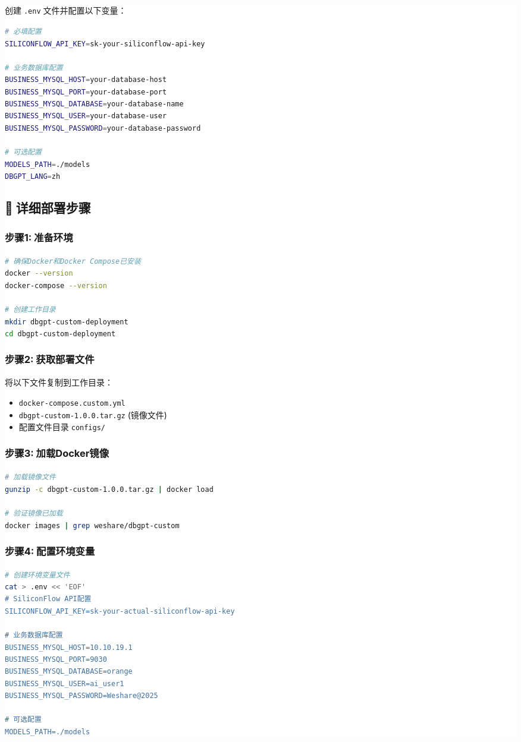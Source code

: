 创建 `.env` 文件并配置以下变量：

```bash
# 必填配置
SILICONFLOW_API_KEY=sk-your-siliconflow-api-key

# 业务数据库配置
BUSINESS_MYSQL_HOST=your-database-host
BUSINESS_MYSQL_PORT=your-database-port
BUSINESS_MYSQL_DATABASE=your-database-name
BUSINESS_MYSQL_USER=your-database-user
BUSINESS_MYSQL_PASSWORD=your-database-password

# 可选配置
MODELS_PATH=./models
DBGPT_LANG=zh
```

## 🔧 详细部署步骤

### 步骤1: 准备环境

```bash
# 确保Docker和Docker Compose已安装
docker --version
docker-compose --version

# 创建工作目录
mkdir dbgpt-custom-deployment
cd dbgpt-custom-deployment
```

### 步骤2: 获取部署文件

将以下文件复制到工作目录：
- `docker-compose.custom.yml`
- `dbgpt-custom-1.0.0.tar.gz` (镜像文件)
- 配置文件目录 `configs/`

### 步骤3: 加载Docker镜像

```bash
# 加载镜像文件
gunzip -c dbgpt-custom-1.0.0.tar.gz | docker load

# 验证镜像已加载
docker images | grep weshare/dbgpt-custom
```

### 步骤4: 配置环境变量

```bash
# 创建环境变量文件
cat > .env << 'EOF'
# SiliconFlow API配置
SILICONFLOW_API_KEY=sk-your-actual-siliconflow-api-key

# 业务数据库配置
BUSINESS_MYSQL_HOST=10.10.19.1
BUSINESS_MYSQL_PORT=9030
BUSINESS_MYSQL_DATABASE=orange
BUSINESS_MYSQL_USER=ai_user1
BUSINESS_MYSQL_PASSWORD=Weshare@2025

# 可选配置
MODELS_PATH=./models
```